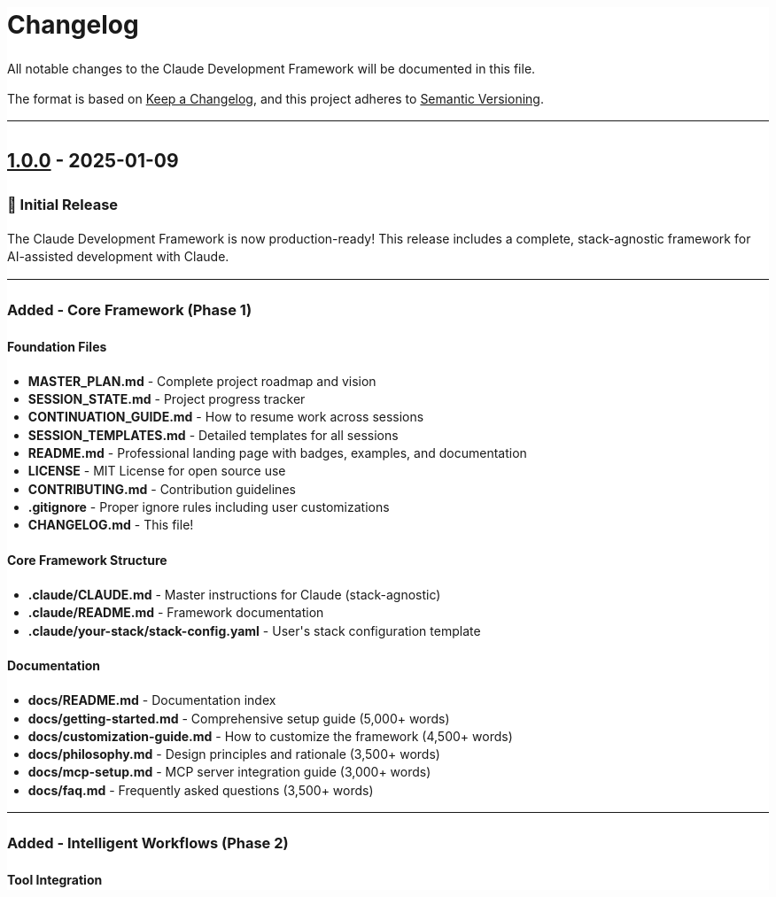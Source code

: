 # Changelog

All notable changes to the Claude Development Framework will be documented in this file.

The format is based on [Keep a Changelog](https://keepachangelog.com/en/1.0.0/),
and this project adheres to [Semantic Versioning](https://semver.org/spec/v2.0.0.html).

---

## [1.0.0] - 2025-01-09

### 🎉 Initial Release

The Claude Development Framework is now production-ready! This release includes a complete, stack-agnostic framework for AI-assisted development with Claude.

---

### Added - Core Framework (Phase 1)

#### Foundation Files

- **MASTER_PLAN.md** - Complete project roadmap and vision
- **SESSION_STATE.md** - Project progress tracker
- **CONTINUATION_GUIDE.md** - How to resume work across sessions
- **SESSION_TEMPLATES.md** - Detailed templates for all sessions
- **README.md** - Professional landing page with badges, examples, and documentation
- **LICENSE** - MIT License for open source use
- **CONTRIBUTING.md** - Contribution guidelines
- **.gitignore** - Proper ignore rules including user customizations
- **CHANGELOG.md** - This file!

#### Core Framework Structure

- **.claude/CLAUDE.md** - Master instructions for Claude (stack-agnostic)
- **.claude/README.md** - Framework documentation
- **.claude/your-stack/stack-config.yaml** - User's stack configuration template

#### Documentation

- **docs/README.md** - Documentation index
- **docs/getting-started.md** - Comprehensive setup guide (5,000+ words)
- **docs/customization-guide.md** - How to customize the framework (4,500+ words)
- **docs/philosophy.md** - Design principles and rationale (3,500+ words)
- **docs/mcp-setup.md** - MCP server integration guide (3,000+ words)
- **docs/faq.md** - Frequently asked questions (3,500+ words)

---

### Added - Intelligent Workflows (Phase 2)

#### Tool Integration


[1.0.0]: https://github.com/yourusername/claude-dev-framework/releases/tag/v1.0.0
